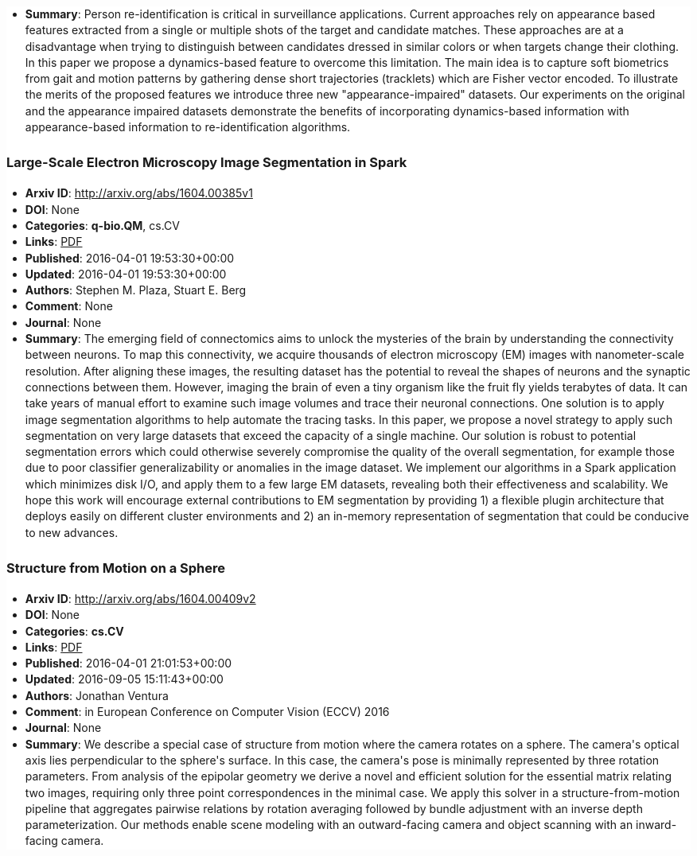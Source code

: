 - **Summary**: Person re-identification is critical in surveillance applications. Current approaches rely on appearance based features extracted from a single or multiple shots of the target and candidate matches. These approaches are at a disadvantage when trying to distinguish between candidates dressed in similar colors or when targets change their clothing. In this paper we propose a dynamics-based feature to overcome this limitation. The main idea is to capture soft biometrics from gait and motion patterns by gathering dense short trajectories (tracklets) which are Fisher vector encoded. To illustrate the merits of the proposed features we introduce three new "appearance-impaired" datasets. Our experiments on the original and the appearance impaired datasets demonstrate the benefits of incorporating dynamics-based information with appearance-based information to re-identification algorithms.



### Large-Scale Electron Microscopy Image Segmentation in Spark
- **Arxiv ID**: http://arxiv.org/abs/1604.00385v1
- **DOI**: None
- **Categories**: **q-bio.QM**, cs.CV
- **Links**: [PDF](http://arxiv.org/pdf/1604.00385v1)
- **Published**: 2016-04-01 19:53:30+00:00
- **Updated**: 2016-04-01 19:53:30+00:00
- **Authors**: Stephen M. Plaza, Stuart E. Berg
- **Comment**: None
- **Journal**: None
- **Summary**: The emerging field of connectomics aims to unlock the mysteries of the brain by understanding the connectivity between neurons. To map this connectivity, we acquire thousands of electron microscopy (EM) images with nanometer-scale resolution. After aligning these images, the resulting dataset has the potential to reveal the shapes of neurons and the synaptic connections between them. However, imaging the brain of even a tiny organism like the fruit fly yields terabytes of data. It can take years of manual effort to examine such image volumes and trace their neuronal connections. One solution is to apply image segmentation algorithms to help automate the tracing tasks. In this paper, we propose a novel strategy to apply such segmentation on very large datasets that exceed the capacity of a single machine. Our solution is robust to potential segmentation errors which could otherwise severely compromise the quality of the overall segmentation, for example those due to poor classifier generalizability or anomalies in the image dataset. We implement our algorithms in a Spark application which minimizes disk I/O, and apply them to a few large EM datasets, revealing both their effectiveness and scalability. We hope this work will encourage external contributions to EM segmentation by providing 1) a flexible plugin architecture that deploys easily on different cluster environments and 2) an in-memory representation of segmentation that could be conducive to new advances.



### Structure from Motion on a Sphere
- **Arxiv ID**: http://arxiv.org/abs/1604.00409v2
- **DOI**: None
- **Categories**: **cs.CV**
- **Links**: [PDF](http://arxiv.org/pdf/1604.00409v2)
- **Published**: 2016-04-01 21:01:53+00:00
- **Updated**: 2016-09-05 15:11:43+00:00
- **Authors**: Jonathan Ventura
- **Comment**: in European Conference on Computer Vision (ECCV) 2016
- **Journal**: None
- **Summary**: We describe a special case of structure from motion where the camera rotates on a sphere. The camera's optical axis lies perpendicular to the sphere's surface. In this case, the camera's pose is minimally represented by three rotation parameters. From analysis of the epipolar geometry we derive a novel and efficient solution for the essential matrix relating two images, requiring only three point correspondences in the minimal case. We apply this solver in a structure-from-motion pipeline that aggregates pairwise relations by rotation averaging followed by bundle adjustment with an inverse depth parameterization. Our methods enable scene modeling with an outward-facing camera and object scanning with an inward-facing camera.
